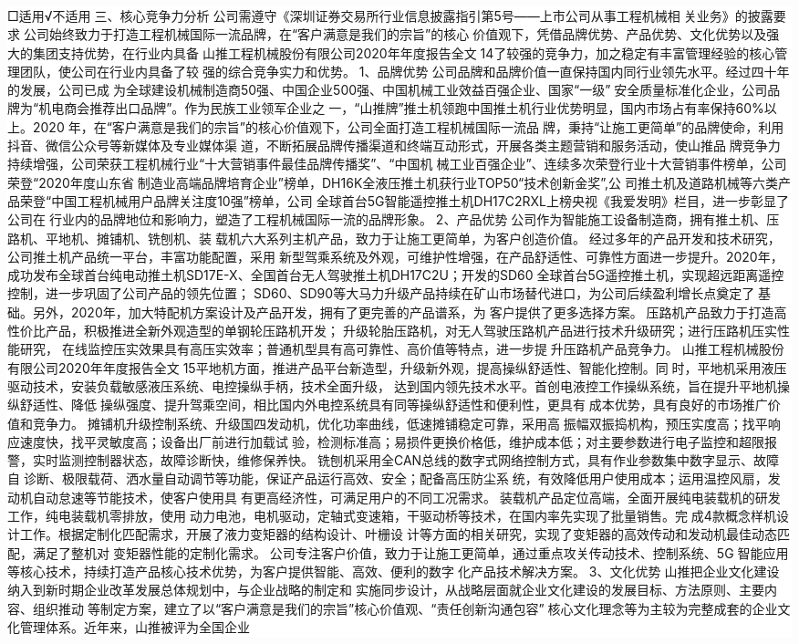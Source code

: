 □适用√不适用
三、核心竞争力分析
公司需遵守《深圳证券交易所行业信息披露指引第5号——上市公司从事工程机械相
关业务》的披露要求
公司始终致力于打造工程机械国际一流品牌，在“客户满意是我们的宗旨”的核心
价值观下，凭借品牌优势、产品优势、文化优势以及强大的集团支持优势，在行业内具备
山推工程机械股份有限公司2020年年度报告全文
14了较强的竞争力，加之稳定有丰富管理经验的核心管理团队，使公司在行业内具备了较
强的综合竞争实力和优势。
1、品牌优势
公司品牌和品牌价值一直保持国内同行业领先水平。经过四十年的发展，公司已成
为全球建设机械制造商50强、中国企业500强、中国机械工业效益百强企业、国家“一级”
安全质量标准化企业，公司品牌为“机电商会推荐出口品牌”。作为民族工业领军企业之
一，“山推牌”推土机领跑中国推土机行业优势明显，国内市场占有率保持60%以上。2020
年，在“客户满意是我们的宗旨”的核心价值观下，公司全面打造工程机械国际一流品
牌，秉持“让施工更简单”的品牌使命，利用抖音、微信公众号等新媒体及专业媒体渠
道，不断拓展品牌传播渠道和终端互动形式，开展各类主题营销和服务活动，使山推品
牌竞争力持续增强，公司荣获工程机械行业“十大营销事件最佳品牌传播奖”、“中国机
械工业百强企业”、连续多次荣登行业十大营销事件榜单，公司荣登“2020年度山东省
制造业高端品牌培育企业”榜单，DH16K全液压推土机获行业TOP50“技术创新金奖”,公
司推土机及道路机械等六类产品荣登“中国工程机械用户品牌关注度10强”榜单，公司
全球首台5G智能遥控推土机DH17C2RXL上榜央视《我爱发明》栏目，进一步彰显了公司在
行业内的品牌地位和影响力，塑造了工程机械国际一流的品牌形象。
2、产品优势
公司作为智能施工设备制造商，拥有推土机、压路机、平地机、摊铺机、铣刨机、装
载机六大系列主机产品，致力于让施工更简单，为客户创造价值。
经过多年的产品开发和技术研究，公司推土机产品统一平台，丰富功能配置，采用
新型驾乘系统及外观，可维护性增强，在产品舒适性、可靠性方面进一步提升。2020年，
成功发布全球首台纯电动推土机SD17E-X、全国首台无人驾驶推土机DH17C2U；开发的SD60
全球首台5G遥控推土机，实现超远距离遥控控制，进一步巩固了公司产品的领先位置；
SD60、SD90等大马力升级产品持续在矿山市场替代进口，为公司后续盈利增长点奠定了
基础。另外，2020年，加大特配机方案设计及产品开发，拥有了更完善的产品谱系，为
客户提供了更多选择方案。
压路机产品致力于打造高性价比产品，积极推进全新外观造型的单钢轮压路机开发；
升级轮胎压路机，对无人驾驶压路机产品进行技术升级研究；进行压路机压实性能研究，
在线监控压实效果具有高压实效率；普通机型具有高可靠性、高价值等特点，进一步提
升压路机产品竞争力。
山推工程机械股份有限公司2020年年度报告全文
15平地机方面，推进产品平台新造型，升级新外观，提高操纵舒适性、智能化控制。同
时，平地机采用液压驱动技术，安装负载敏感液压系统、电控操纵手柄，技术全面升级，
达到国内领先技术水平。首创电液控工作操纵系统，旨在提升平地机操纵舒适性、降低
操纵强度、提升驾乘空间，相比国内外电控系统具有同等操纵舒适性和便利性，更具有
成本优势，具有良好的市场推广价值和竞争力。
摊铺机升级控制系统、升级国四发动机，优化功率曲线，低速摊铺稳定可靠，采用高
振幅双振捣机构，预压实度高；找平响应速度快，找平灵敏度高；设备出厂前进行加载试
验，检测标准高；易损件更换价格低，维护成本低；对主要参数进行电子监控和超限报
警，实时监测控制器状态，故障诊断快，维修保养快。
铣刨机采用全CAN总线的数字式网络控制方式，具有作业参数集中数字显示、故障自
诊断、极限载荷、洒水量自动调节等功能，保证产品运行高效、安全；配备高压防尘系
统，有效降低用户使用成本；运用温控风扇，发动机自动怠速等节能技术，使客户使用具
有更高经济性，可满足用户的不同工况需求。
装载机产品定位高端，全面开展纯电装载机的研发工作，纯电装载机零排放，使用
动力电池，电机驱动，定轴式变速箱，干驱动桥等技术，在国内率先实现了批量销售。完
成4款概念样机设计工作。根据定制化匹配需求，开展了液力变矩器的结构设计、叶栅设
计等方面的相关研究，实现了变矩器的高效传动和发动机最佳动态匹配，满足了整机对
变矩器性能的定制化需求。
公司专注客户价值，致力于让施工更简单，通过重点攻关传动技术、控制系统、5G
智能应用等核心技术，持续打造产品核心技术优势，为客户提供智能、高效、便利的数字
化产品技术解决方案。
3、文化优势
山推把企业文化建设纳入到新时期企业改革发展总体规划中，与企业战略的制定和
实施同步设计，从战略层面就企业文化建设的发展目标、方法原则、主要内容、组织推动
等制定方案，建立了以“客户满意是我们的宗旨”核心价值观、“责任创新沟通包容”
核心文化理念等为主较为完整成套的企业文化管理体系。近年来，山推被评为全国企业